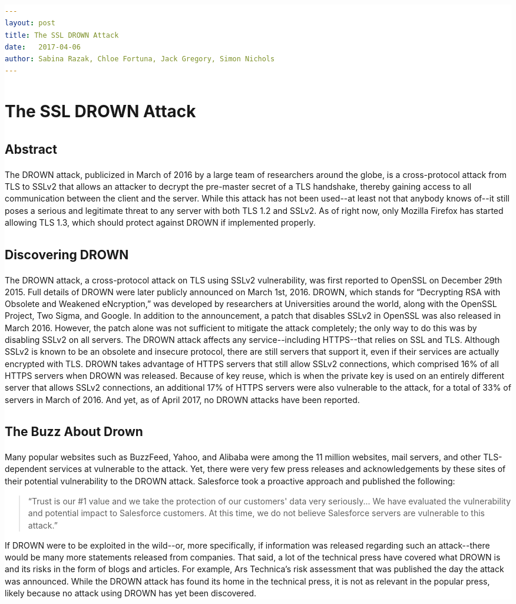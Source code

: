 ```yaml
---
layout: post
title: The SSL DROWN Attack
date:   2017-04-06
author: Sabina Razak, Chloe Fortuna, Jack Gregory, Simon Nichols
---
```


# The SSL DROWN Attack

## Abstract
The DROWN attack, publicized in March of 2016 by a large team of researchers around the globe, is a cross-protocol attack from TLS to SSLv2 that allows an attacker to decrypt the pre-master secret of a TLS handshake, thereby gaining access to all communication between the client and the server. While this attack has not been used--at least not that anybody knows of--it still poses a serious and legitimate threat to any server with both TLS 1.2 and SSLv2. As of right now, only Mozilla Firefox has started allowing TLS 1.3, which should protect against DROWN if implemented properly.

## Discovering DROWN
The DROWN attack, a cross-protocol attack on TLS using SSLv2 vulnerability, was first reported to OpenSSL on December 29th 2015. Full details of DROWN were later publicly announced on March 1st, 2016. DROWN, which stands for “Decrypting RSA with Obsolete and Weakened eNcryption,” was developed by researchers at Universities around the world, along with the OpenSSL Project, Two Sigma, and Google. In addition to the announcement, a patch that disables SSLv2 in OpenSSL was also released in March 2016. However, the patch alone was not sufficient to mitigate the attack completely; the only way to do this was by disabling SSLv2 on all servers. The DROWN attack affects any service--including HTTPS--that relies on SSL and TLS. Although SSLv2 is known to be an obsolete and insecure protocol, there are still servers that support it, even if their services are actually encrypted with TLS. DROWN takes advantage of HTTPS servers that still allow SSLv2 connections, which comprised 16% of all HTTPS servers when DROWN was released. Because of key reuse, which is when the private key is used on an entirely different server that allows SSLv2 connections, an additional 17% of HTTPS servers were also vulnerable to the attack, for a total of 33% of servers in March of 2016. And yet, as of April 2017, no DROWN attacks have been reported.

## The Buzz About Drown
Many popular websites such as BuzzFeed, Yahoo, and Alibaba were among the 11 million websites, mail servers, and other TLS-dependent services at vulnerable to the attack. Yet, there were very few press releases and acknowledgements by these sites of their potential vulnerability to the DROWN attack. Salesforce took a proactive approach and published the following:
> “Trust is our #1 value and we take the protection of our customers' data very seriously... We have evaluated the vulnerability and potential impact to Salesforce customers. At this time, we do not believe Salesforce servers are vulnerable to this attack.” 

If DROWN were to be exploited in the wild--or, more specifically, if information was released regarding such an attack--there would be many more statements released from companies. That said, a lot of the technical press have covered what DROWN is and its risks in the form of blogs and articles. For example, Ars Technica’s risk assessment that was published the day the attack was announced. While the DROWN attack has found its home in the technical press, it is not as relevant in the popular press, likely because no attack using DROWN has yet been discovered.
